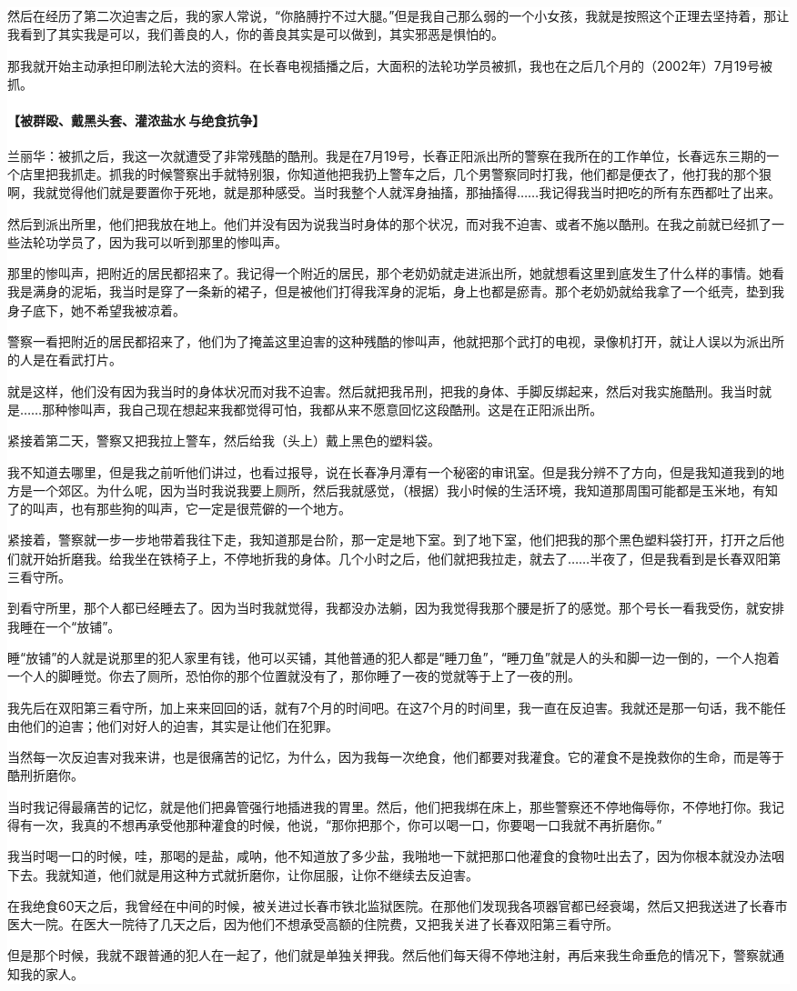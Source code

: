   然后在经历了第二次迫害之后，我的家人常说，“你胳膊拧不过大腿。”但是我自己那么弱的一个小女孩，我就是按照这个正理去坚持着，那让我看到了其实我是可以，我们善良的人，你的善良其实是可以做到，其实邪恶是惧怕的。
 </p>
 <p>
  那我就开始主动承担印刷法轮大法的资料。在长春电视插播之后，大面积的法轮功学员被抓，我也在之后几个月的（2002年）7月19号被抓。
 </p>
 <h4>
  【被群殴、戴黑头套、灌浓盐水 与绝食抗争】
 </h4>
 <p>
  兰丽华：被抓之后，我这一次就遭受了非常残酷的酷刑。我是在7月19号，长春正阳派出所的警察在我所在的工作单位，长春远东三期的一个店里把我抓走。抓我的时候警察出手就特别狠，你知道他把我扔上警车之后，几个男警察同时打我，他们都是便衣了，他打我的那个狠啊，我就觉得他们就是要置你于死地，就是那种感受。当时我整个人就浑身抽搐，那抽搐得……我记得我当时把吃的所有东西都吐了出来。
 </p>
 <p>
  然后到派出所里，他们把我放在地上。他们并没有因为说我当时身体的那个状况，而对我不迫害、或者不施以酷刑。在我之前就已经抓了一些法轮功学员了，因为我可以听到那里的惨叫声。
 </p>
 <p>
  那里的惨叫声，把附近的居民都招来了。我记得一个附近的居民，那个老奶奶就走进派出所，她就想看这里到底发生了什么样的事情。她看我是满身的泥垢，我当时是穿了一条新的裙子，但是被他们打得我浑身的泥垢，身上也都是瘀青。那个老奶奶就给我拿了一个纸壳，垫到我身子底下，她不希望我被凉着。
 </p>
 <p>
  警察一看把附近的居民都招来了，他们为了掩盖这里迫害的这种残酷的惨叫声，他就把那个武打的电视，录像机打开，就让人误以为派出所的人是在看武打片。
 </p>
 <p>
  就是这样，他们没有因为我当时的身体状况而对我不迫害。然后就把我吊刑，把我的身体、手脚反绑起来，然后对我实施酷刑。我当时就是……那种惨叫声，我自己现在想起来我都觉得可怕，我都从来不愿意回忆这段酷刑。这是在正阳派出所。
 </p>
 <p>
  紧接着第二天，警察又把我拉上警车，然后给我（头上）戴上黑色的塑料袋。
 </p>
 <p>
  我不知道去哪里，但是我之前听他们讲过，也看过报导，说在长春净月潭有一个秘密的审讯室。但是我分辨不了方向，但是我知道我到的地方是一个郊区。为什么呢，因为当时我说我要上厕所，然后我就感觉，（根据）我小时候的生活环境，我知道那周围可能都是玉米地，有知了的叫声，也有那些狗的叫声，它一定是很荒僻的一个地方。
 </p>
 <p>
  紧接着，警察就一步一步地带着我往下走，我知道那是台阶，那一定是地下室。到了地下室，他们把我的那个黑色塑料袋打开，打开之后他们就开始折磨我。给我坐在铁椅子上，不停地折我的身体。几个小时之后，他们就把我拉走，就去了……半夜了，但是我看到是长春双阳第三看守所。
 </p>
 <p>
  到看守所里，那个人都已经睡去了。因为当时我就觉得，我都没办法躺，因为我觉得我那个腰是折了的感觉。那个号长一看我受伤，就安排我睡在一个“放铺”。
 </p>
 <p>
  睡“放铺”的人就是说那里的犯人家里有钱，他可以买铺，其他普通的犯人都是“睡刀鱼”，“睡刀鱼”就是人的头和脚一边一倒的，一个人抱着一个人的脚睡觉。你去了厕所，恐怕你的那个位置就没有了，那你睡了一夜的觉就等于上了一夜的刑。
 </p>
 <p>
  我先后在双阳第三看守所，加上来来回回的话，就有7个月的时间吧。在这7个月的时间里，我一直在反迫害。我就还是那一句话，我不能任由他们的迫害；他们对好人的迫害，其实是让他们在犯罪。
 </p>
 <p>
  当然每一次反迫害对我来讲，也是很痛苦的记忆，为什么，因为我每一次绝食，他们都要对我灌食。它的灌食不是挽救你的生命，而是等于酷刑折磨你。
 </p>
 <p>
  当时我记得最痛苦的记忆，就是他们把鼻管强行地插进我的胃里。然后，他们把我绑在床上，那些警察还不停地侮辱你，不停地打你。我记得有一次，我真的不想再承受他那种灌食的时候，他说，“那你把那个，你可以喝一口，你要喝一口我就不再折磨你。”
 </p>
 <p>
  我当时喝一口的时候，哇，那喝的是盐，咸呐，他不知道放了多少盐，我啪地一下就把那口他灌食的食物吐出去了，因为你根本就没办法咽下去。我就知道，他们就是用这种方式就折磨你，让你屈服，让你不继续去反迫害。
 </p>
 <p>
  在我绝食60天之后，我曾经在中间的时候，被关进过长春市铁北监狱医院。在那他们发现我各项器官都已经衰竭，然后又把我送进了长春市医大一院。在医大一院待了几天之后，因为他们不想承受高额的住院费，又把我关进了长春双阳第三看守所。
 </p>
 <p>
  但是那个时候，我就不跟普通的犯人在一起了，他们就是单独关押我。然后他们每天得不停地注射，再后来我生命垂危的情况下，警察就通知我的家人。